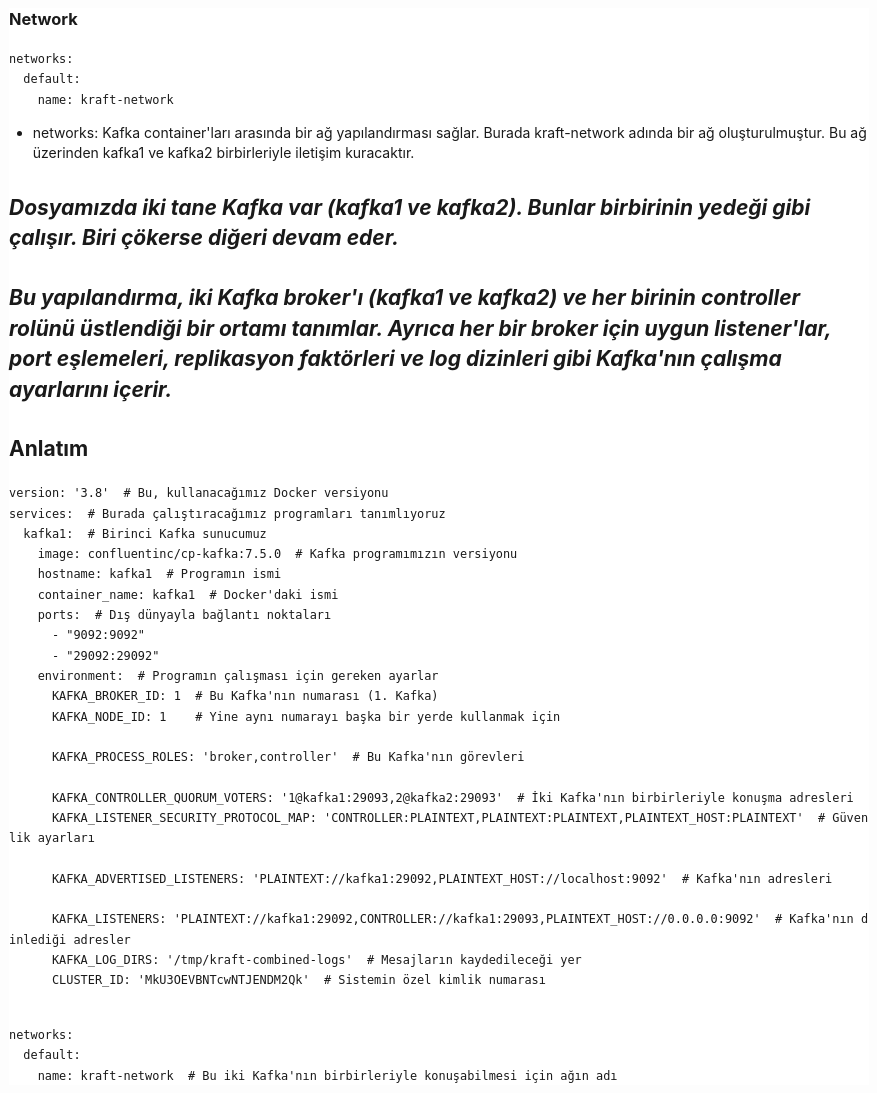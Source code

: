 ### Network
```
networks:
  default:
    name: kraft-network

```
- networks: Kafka container'ları arasında bir ağ yapılandırması sağlar. Burada kraft-network adında bir ağ oluşturulmuştur. Bu ağ üzerinden kafka1 ve kafka2 birbirleriyle iletişim kuracaktır.

## *Dosyamızda iki tane Kafka var (kafka1 ve kafka2). Bunlar birbirinin yedeği gibi çalışır. Biri çökerse diğeri devam eder.*
## *Bu yapılandırma, iki Kafka broker'ı (kafka1 ve kafka2) ve her birinin controller rolünü üstlendiği bir ortamı tanımlar. Ayrıca her bir broker için uygun listener'lar, port eşlemeleri, replikasyon faktörleri ve log dizinleri gibi Kafka'nın çalışma ayarlarını içerir.*

## Anlatım
```
version: '3.8'  # Bu, kullanacağımız Docker versiyonu
services:  # Burada çalıştıracağımız programları tanımlıyoruz
  kafka1:  # Birinci Kafka sunucumuz
    image: confluentinc/cp-kafka:7.5.0  # Kafka programımızın versiyonu
    hostname: kafka1  # Programın ismi
    container_name: kafka1  # Docker'daki ismi
    ports:  # Dış dünyayla bağlantı noktaları
      - "9092:9092"  
      - "29092:29092"
    environment:  # Programın çalışması için gereken ayarlar
      KAFKA_BROKER_ID: 1  # Bu Kafka'nın numarası (1. Kafka)
      KAFKA_NODE_ID: 1    # Yine aynı numarayı başka bir yerde kullanmak için
      
      KAFKA_PROCESS_ROLES: 'broker,controller'  # Bu Kafka'nın görevleri
      
      KAFKA_CONTROLLER_QUORUM_VOTERS: '1@kafka1:29093,2@kafka2:29093'  # İki Kafka'nın birbirleriyle konuşma adresleri  
      KAFKA_LISTENER_SECURITY_PROTOCOL_MAP: 'CONTROLLER:PLAINTEXT,PLAINTEXT:PLAINTEXT,PLAINTEXT_HOST:PLAINTEXT'  # Güvenlik ayarları
      
      KAFKA_ADVERTISED_LISTENERS: 'PLAINTEXT://kafka1:29092,PLAINTEXT_HOST://localhost:9092'  # Kafka'nın adresleri
      
      KAFKA_LISTENERS: 'PLAINTEXT://kafka1:29092,CONTROLLER://kafka1:29093,PLAINTEXT_HOST://0.0.0.0:9092'  # Kafka'nın dinlediği adresler
      KAFKA_LOG_DIRS: '/tmp/kraft-combined-logs'  # Mesajların kaydedileceği yer
      CLUSTER_ID: 'MkU3OEVBNTcwNTJENDM2Qk'  # Sistemin özel kimlik numarası
    
```
```
networks:
  default:
    name: kraft-network  # Bu iki Kafka'nın birbirleriyle konuşabilmesi için ağın adı
```
